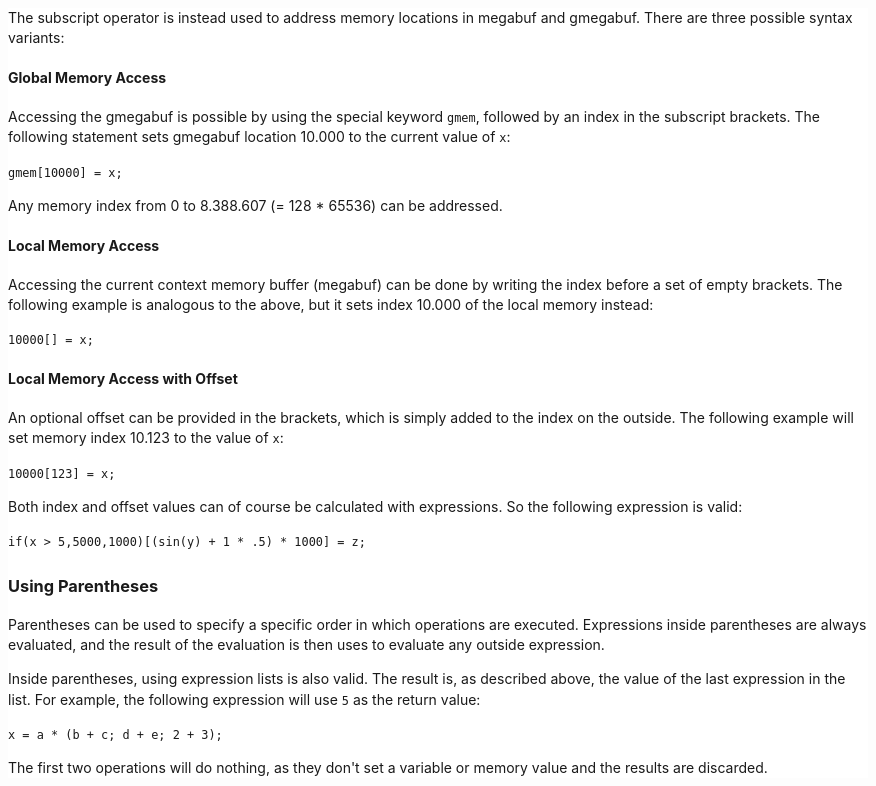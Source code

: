 The subscript operator is instead used to address memory locations in megabuf and gmegabuf. There are three possible
syntax variants:

#### Global Memory Access

Accessing the gmegabuf is possible by using the special keyword `gmem`, followed by an index in the subscript brackets.
The following statement sets gmegabuf location 10.000 to the current value of `x`:

```
gmem[10000] = x;
```

Any memory index from 0 to 8.388.607 (= 128 * 65536) can be addressed.

#### Local Memory Access

Accessing the current context memory buffer (megabuf) can be done by writing the index before a set of empty brackets.
The following example is analogous to the above, but it sets index 10.000 of the local memory instead:

```
10000[] = x;
```

#### Local Memory Access with Offset

An optional offset can be provided in the brackets, which is simply added to the index on the outside. The following
example will set memory index 10.123 to the value of `x`:

```
10000[123] = x;
```

Both index and offset values can of course be calculated with expressions. So the following expression is valid:

```
if(x > 5,5000,1000)[(sin(y) + 1 * .5) * 1000] = z;
```

### Using Parentheses

Parentheses can be used to specify a specific order in which operations are executed. Expressions inside parentheses are
always evaluated, and the result of the evaluation is then uses to evaluate any outside expression.

Inside parentheses, using expression lists is also valid. The result is, as described above, the value of the last
expression in the list. For example, the following expression will use `5` as the return value:

```
x = a * (b + c; d + e; 2 + 3);
```

The first two operations will do nothing, as they don't set a variable or memory value and the results are discarded.
